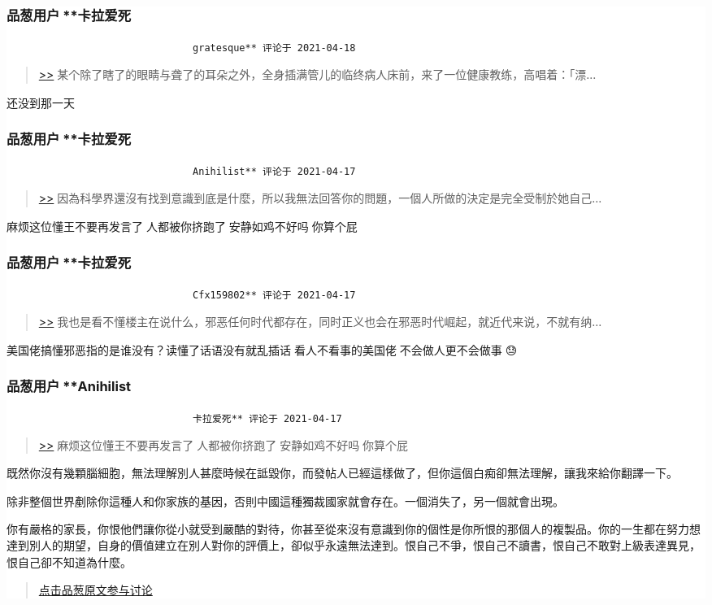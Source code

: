 ### 品葱用户 **卡拉爱死				
									gratesque** 评论于 2021-04-18
        
> [\>>]( "/article/item_id-633673#") 某个除了瞎了的眼睛与聋了的耳朵之外，全身插满管儿的临终病人床前，来了一位健康教练，高唱着：「漂...

还没到那一天
        


            
### 品葱用户 **卡拉爱死				
									Anihilist** 评论于 2021-04-17
        
> [\>>]( "/article/item_id-633877#") 因為科學界還沒有找到意識到底是什麼，所以我無法回答你的問題，一個人所做的決定是完全受制於她自己...

麻烦这位懂王不要再发言了 人都被你挤跑了 安静如鸡不好吗 你算个屁
        


            
### 品葱用户 **卡拉爱死				
									Cfx159802** 评论于 2021-04-17
        
> [\>>]( "/article/item_id-632034#") 我也是看不懂楼主在说什么，邪恶任何时代都存在，同时正义也会在邪恶时代崛起，就近代来说，不就有纳...

美国佬搞懂邪恶指的是谁没有？读懂了话语没有就乱插话 看人不看事的美国佬 不会做人更不会做事 😓
        


            
### 品葱用户 **Anihilist				
									卡拉爱死** 评论于 2021-04-17
        
> [\>>]( "/article/item_id-633988#") 麻烦这位懂王不要再发言了 人都被你挤跑了 安静如鸡不好吗 你算个屁

  
  
  
既然你沒有幾顆腦細胞，無法理解別人甚麼時候在詆毀你，而發帖人已經這樣做了，但你這個白痴卻無法理解，讓我來給你翻譯一下。  
  
除非整個世界剷除你這種人和你家族的基因，否則中國這種獨裁國家就會存在。一個消失了，另一個就會出現。  
  
你有嚴格的家長，你恨他們讓你從小就受到嚴酷的對待，你甚至從來沒有意識到你的個性是你所恨的那個人的複製品。你的一生都在努力想達到別人的期望，自身的價值建立在別人對你的評價上，卻似乎永遠無法達到。恨自己不爭，恨自己不讀書，恨自己不敢對上級表達異見，恨自己卻不知道為什麼。
        






> [点击品葱原文参与讨论](https://pincong.rocks/article/31343)

